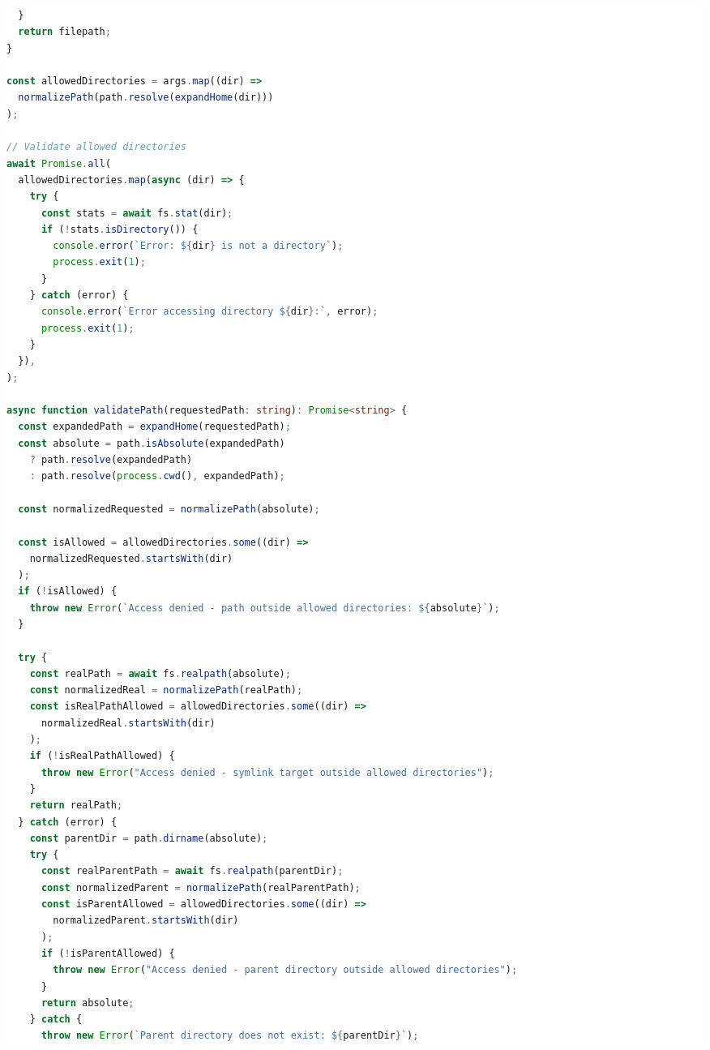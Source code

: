 ```typescript
  }
  return filepath;
}

const allowedDirectories = args.map((dir) =>
  normalizePath(path.resolve(expandHome(dir)))
);

// Validate allowed directories
await Promise.all(
  allowedDirectories.map(async (dir) => {
    try {
      const stats = await fs.stat(dir);
      if (!stats.isDirectory()) {
        console.error(`Error: ${dir} is not a directory`);
        process.exit(1);
      }
    } catch (error) {
      console.error(`Error accessing directory ${dir}:`, error);
      process.exit(1);
    }
  }),
);

async function validatePath(requestedPath: string): Promise<string> {
  const expandedPath = expandHome(requestedPath);
  const absolute = path.isAbsolute(expandedPath)
    ? path.resolve(expandedPath)
    : path.resolve(process.cwd(), expandedPath);

  const normalizedRequested = normalizePath(absolute);

  const isAllowed = allowedDirectories.some((dir) =>
    normalizedRequested.startsWith(dir)
  );
  if (!isAllowed) {
    throw new Error(`Access denied - path outside allowed directories: ${absolute}`);
  }

  try {
    const realPath = await fs.realpath(absolute);
    const normalizedReal = normalizePath(realPath);
    const isRealPathAllowed = allowedDirectories.some((dir) =>
      normalizedReal.startsWith(dir)
    );
    if (!isRealPathAllowed) {
      throw new Error("Access denied - symlink target outside allowed directories");
    }
    return realPath;
  } catch (error) {
    const parentDir = path.dirname(absolute);
    try {
      const realParentPath = await fs.realpath(parentDir);
      const normalizedParent = normalizePath(realParentPath);
      const isParentAllowed = allowedDirectories.some((dir) =>
        normalizedParent.startsWith(dir)
      );
      if (!isParentAllowed) {
        throw new Error("Access denied - parent directory outside allowed directories");
      }
      return absolute;
    } catch {
      throw new Error(`Parent directory does not exist: ${parentDir}`);
```